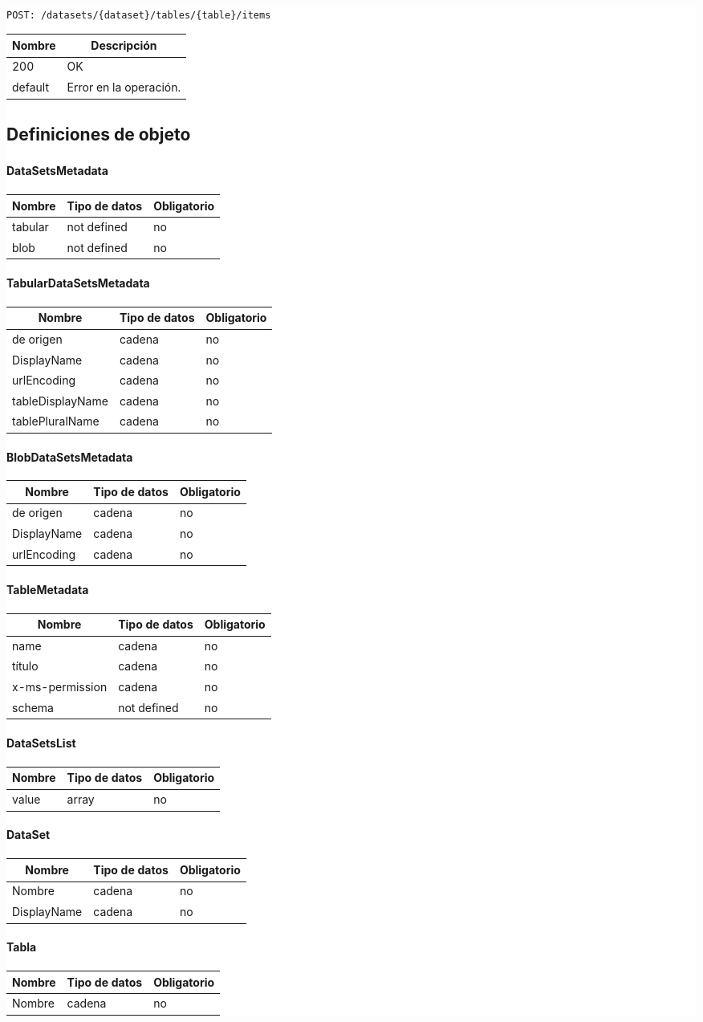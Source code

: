 ```POST: /datasets/{dataset}/tables/{table}/items```

|Nombre|Descripción|
|---|---|
|200|OK|
|default|Error en la operación.|




## Definiciones de objeto

#### DataSetsMetadata

| Nombre | Tipo de datos | Obligatorio|
|---|---|---|
|tabular|not defined|no|
|blob|not defined|no|

#### TabularDataSetsMetadata

| Nombre | Tipo de datos |Obligatorio|
|---|---|---|
|de origen|cadena|no|
|DisplayName|cadena|no|
|urlEncoding|cadena|no|
|tableDisplayName|cadena|no|
|tablePluralName|cadena|no|

#### BlobDataSetsMetadata

| Nombre | Tipo de datos |Obligatorio|
|---|---|---|
|de origen|cadena|no|
|DisplayName|cadena|no|
|urlEncoding|cadena|no|

#### TableMetadata

| Nombre | Tipo de datos |Obligatorio|
|---|---|---|
|name|cadena|no|
|título|cadena|no|
|x-ms-permission|cadena|no|
|schema|not defined|no|

#### DataSetsList

| Nombre | Tipo de datos |Obligatorio|
|---|---|---|
|value|array|no|

#### DataSet

| Nombre | Tipo de datos |Obligatorio|
|---|---|---|
|Nombre|cadena|no|
|DisplayName|cadena|no|

#### Tabla

| Nombre | Tipo de datos |Obligatorio|
|---|---|---|
|Nombre|cadena|no|
```